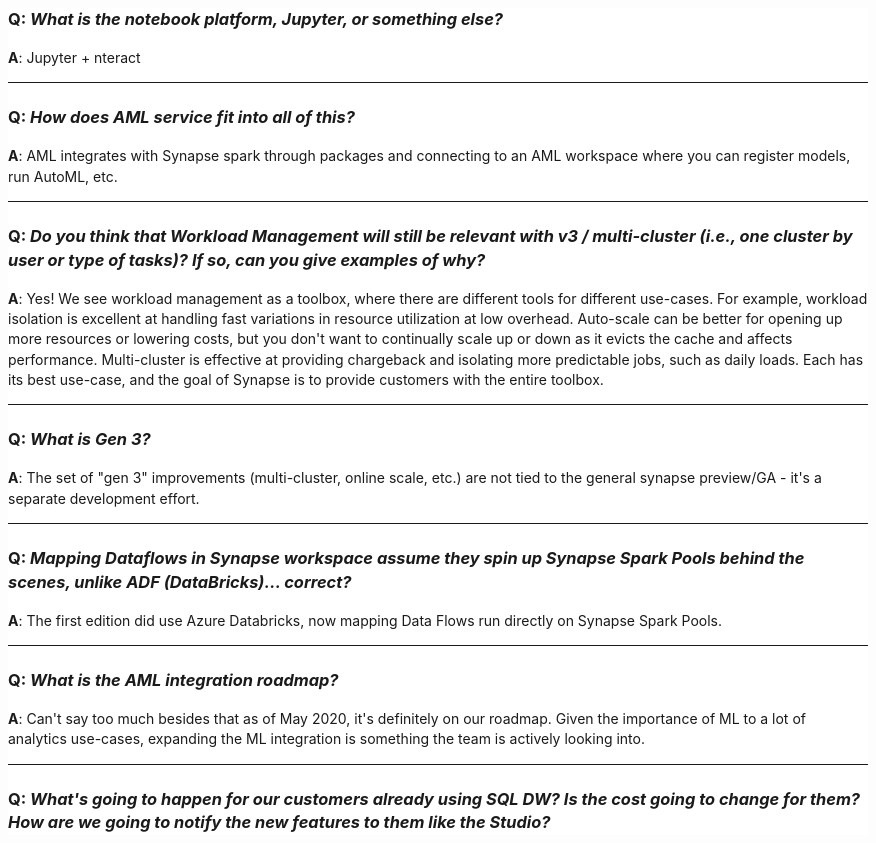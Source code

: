 ### **Q**: _What is the notebook platform, Jupyter, or something else?_

**A**: Jupyter + nteract

---

### **Q**: _How does AML service fit into all of this?_

**A**: AML integrates with Synapse spark through packages and connecting to an AML workspace where you can register models, run AutoML, etc. 

---

### **Q**: _Do you think that Workload Management will still be relevant with v3 / multi-cluster (i.e., one cluster by user or type of tasks)? If so, can you give examples of why?_

**A**: Yes! We see workload management as a toolbox, where there are different tools for different use-cases. For example, workload isolation is excellent at handling fast variations in resource utilization at low overhead. Auto-scale can be better for opening up more resources or lowering costs, but you don't want to continually scale up or down as it evicts the cache and affects performance. Multi-cluster is effective at providing chargeback and isolating more predictable jobs, such as daily loads. Each has its best use-case, and the goal of Synapse is to provide customers with the entire toolbox.

---

### **Q**: _What is Gen 3?_

**A**: The set of "gen 3" improvements (multi-cluster, online scale, etc.) are not tied to the general synapse preview/GA - it's a separate development effort. 

---

### **Q**: _Mapping Dataflows in Synapse workspace assume they spin up Synapse Spark Pools behind the scenes, unlike ADF (DataBricks)... correct?_

**A**: The first edition did use Azure Databricks, now mapping Data Flows run directly on Synapse Spark Pools.

---

### **Q**: _What is the AML integration roadmap?_

**A**: Can't say too much besides that as of May 2020, it's definitely on our roadmap. Given the importance of ML to a lot of analytics use-cases, expanding the ML integration is something the team is actively looking into.

---

### **Q**: _What's going to happen for our customers already using SQL DW? Is the cost going to change for them? How are we going to notify the new features to them like the Studio?_
